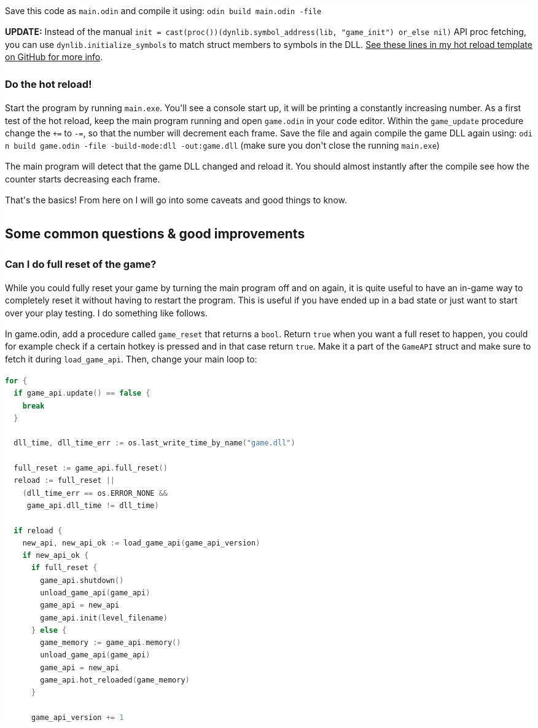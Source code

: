 Save this code as `main.odin` and compile it using:
`odin build main.odin -file`

**UPDATE:** Instead of the manual `init = cast(proc())(dynlib.symbol_address(lib, "game_init") or_else nil)` API proc fetching, you can use `dynlib.initialize_symbols` to match struct members to symbols in the DLL. [See these lines in my hot reload template on GitHub for more info](https://github.com/karl-zylinski/odin-raylib-hot-reload-game-template/blob/24bd982f2e441a8c0e5be7409a393f56b2641885/main_hot_reload/main_hot_reload.odin#L66).

### Do the hot reload!

Start the program by running `main.exe`. You'll see a console start up, it will be printing a constantly increasing number. As a first test of the hot reload, keep the main program running and open `game.odin` in your code editor. Within the `game_update` procedure change the `+=` to `-=`, so that the number will decrement each frame. Save the file and again compile the game DLL again using:
`odin build game.odin -file -build-mode:dll -out:game.dll`
(make sure you don't close the running `main.exe`)

The main program will detect that the game DLL changed and reload it. You should almost instantly after the compile see how the counter starts decreasing each frame.

That's the basics! From here on I will go into some caveats and good things to know.

## Some common questions & good improvements

### Can I do full reset of the game?

While you could fully reset your game by turning the main program off and on again, it is quite useful to have an in-game way to completely reset it without having to restart the program. This is useful if you have ended up in a bad state or just want to start over your play testing. I do something like follows.

In game.odin, add a procedure called `game_reset` that returns a `bool`. Return `true` when you want a full reset to happen, you could for example check if a certain hotkey is pressed and in that case return `true`. Make it a part of the `GameAPI` struct and make sure to fetch it during `load_game_api`. Then, change your main loop to:

```C
for {
  if game_api.update() == false {
    break
  }

  dll_time, dll_time_err := os.last_write_time_by_name("game.dll")

  full_reset := game_api.full_reset()
  reload := full_reset ||
    (dll_time_err == os.ERROR_NONE &&
     game_api.dll_time != dll_time)

  if reload {
    new_api, new_api_ok := load_game_api(game_api_version)
    if new_api_ok {
      if full_reset {
        game_api.shutdown()
        unload_game_api(game_api)
        game_api = new_api
        game_api.init(level_filename)
      } else {
        game_memory := game_api.memory()
        unload_game_api(game_api)
        game_api = new_api
        game_api.hot_reloaded(game_memory)
      }

      game_api_version += 1
```